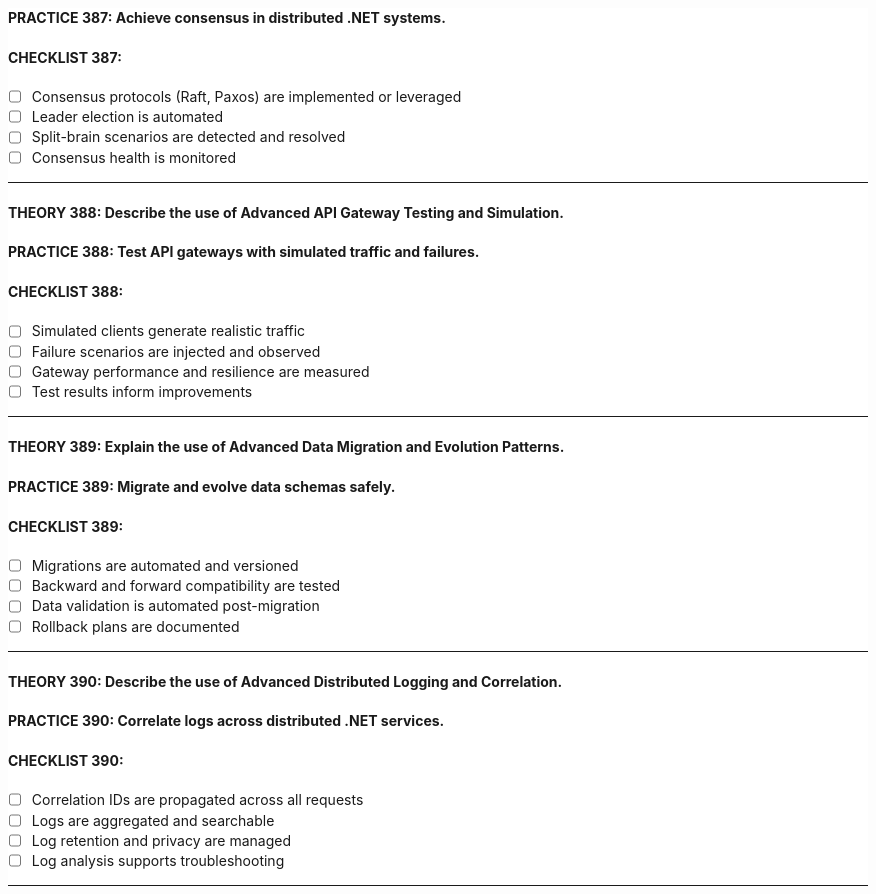 #### PRACTICE 387: Achieve consensus in distributed .NET systems.

#### CHECKLIST 387:

- [ ] Consensus protocols (Raft, Paxos) are implemented or leveraged
- [ ] Leader election is automated
- [ ] Split-brain scenarios are detected and resolved
- [ ] Consensus health is monitored

---

#### THEORY 388: Describe the use of Advanced API Gateway Testing and Simulation.

#### PRACTICE 388: Test API gateways with simulated traffic and failures.

#### CHECKLIST 388:

- [ ] Simulated clients generate realistic traffic
- [ ] Failure scenarios are injected and observed
- [ ] Gateway performance and resilience are measured
- [ ] Test results inform improvements

---

#### THEORY 389: Explain the use of Advanced Data Migration and Evolution Patterns.

#### PRACTICE 389: Migrate and evolve data schemas safely.

#### CHECKLIST 389:

- [ ] Migrations are automated and versioned
- [ ] Backward and forward compatibility are tested
- [ ] Data validation is automated post-migration
- [ ] Rollback plans are documented

---

#### THEORY 390: Describe the use of Advanced Distributed Logging and Correlation.

#### PRACTICE 390: Correlate logs across distributed .NET services.

#### CHECKLIST 390:

- [ ] Correlation IDs are propagated across all requests
- [ ] Logs are aggregated and searchable
- [ ] Log retention and privacy are managed
- [ ] Log analysis supports troubleshooting

---

[^1]: https://en.wikipedia.org/wiki/Paris
[^2]: https://en.wikipedia.org/wiki/List_of_capitals_of_France
[^3]: https://home.adelphi.edu/~ca19535/page 4.html
[^4]: https://www.coe.int/en/web/interculturalcities/paris
[^5]: https://www.britannica.com/place/Paris
[^6]: https://www.britannica.com/place/France
[^7]: https://www.tn-physio.at/faq/what-is-the-capital-of-france%3F
[^8]: https://www.vocabulary.com/dictionary/capital of France
[^9]: https://multimedia.europarl.europa.eu/en/video/infoclip-european-union-capitals-paris-france_I199003